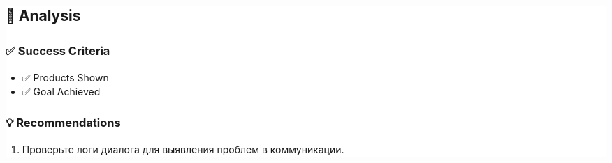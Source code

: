 
## 🎯 Analysis

### ✅ Success Criteria

- ✅ Products Shown
- ✅ Goal Achieved

### 💡 Recommendations

1. Проверьте логи диалога для выявления проблем в коммуникации.
